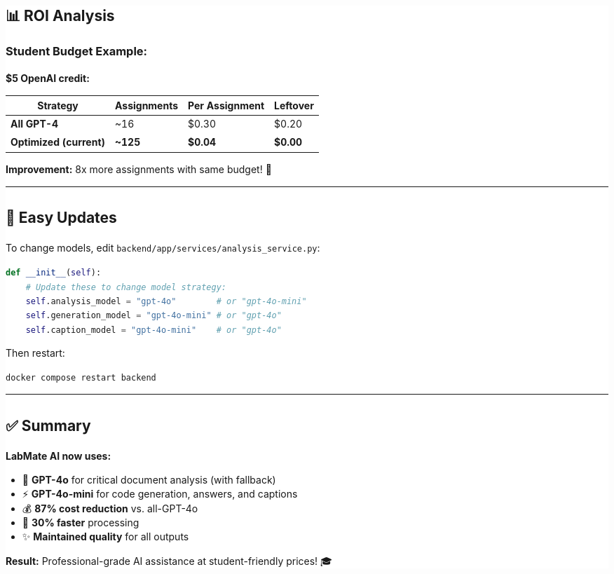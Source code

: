 ## 📊 ROI Analysis

### Student Budget Example:
**$5 OpenAI credit:**

| Strategy | Assignments | Per Assignment | Leftover |
|----------|-------------|----------------|----------|
| **All GPT-4** | ~16 | $0.30 | $0.20 |
| **Optimized (current)** | **~125** | **$0.04** | **$0.00** |

**Improvement:** 8x more assignments with same budget! 🎉

---

## 🔄 Easy Updates

To change models, edit `backend/app/services/analysis_service.py`:

```python
def __init__(self):
    # Update these to change model strategy:
    self.analysis_model = "gpt-4o"        # or "gpt-4o-mini"
    self.generation_model = "gpt-4o-mini" # or "gpt-4o"
    self.caption_model = "gpt-4o-mini"    # or "gpt-4o"
```

Then restart:
```bash
docker compose restart backend
```

---

## ✅ Summary

**LabMate AI now uses:**
- 🎯 **GPT-4o** for critical document analysis (with fallback)
- ⚡ **GPT-4o-mini** for code generation, answers, and captions
- 💰 **87% cost reduction** vs. all-GPT-4o
- 🚀 **30% faster** processing
- ✨ **Maintained quality** for all outputs

**Result:** Professional-grade AI assistance at student-friendly prices! 🎓

